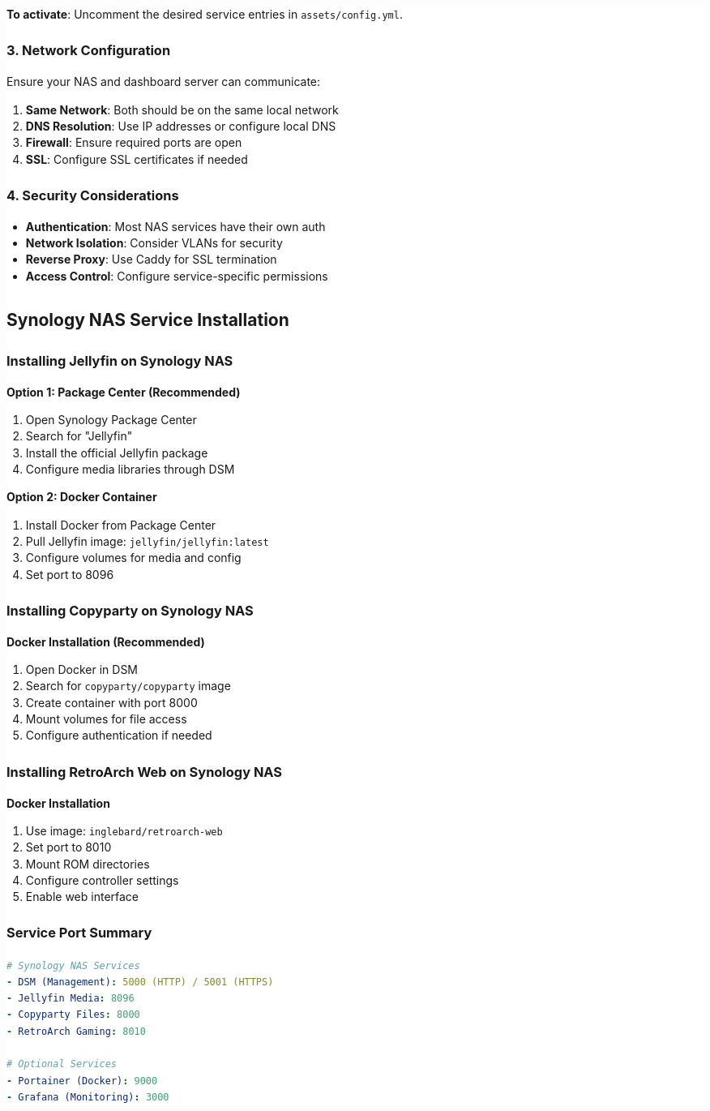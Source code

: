 **To activate**: Uncomment the desired service entries in `assets/config.yml`.

### 3. Network Configuration

Ensure your NAS and dashboard server can communicate:

1. **Same Network**: Both should be on the same local network
2. **DNS Resolution**: Use IP addresses or configure local DNS
3. **Firewall**: Ensure required ports are open
4. **SSL**: Configure SSL certificates if needed

### 4. Security Considerations

- **Authentication**: Most NAS services have their own auth
- **Network Isolation**: Consider VLANs for security
- **Reverse Proxy**: Use Caddy for SSL termination
- **Access Control**: Configure service-specific permissions

## Synology NAS Service Installation

### Installing Jellyfin on Synology NAS

**Option 1: Package Center (Recommended)**
1. Open Synology Package Center
2. Search for "Jellyfin"
3. Install the official Jellyfin package
4. Configure media libraries through DSM

**Option 2: Docker Container**
1. Install Docker from Package Center
2. Pull Jellyfin image: `jellyfin/jellyfin:latest`
3. Configure volumes for media and config
4. Set port to 8096

### Installing Copyparty on Synology NAS

**Docker Installation (Recommended)**
1. Open Docker in DSM
2. Search for `copyparty/copyparty` image
3. Create container with port 8000
4. Mount volumes for file access
5. Configure authentication if needed

### Installing RetroArch Web on Synology NAS

**Docker Installation**
1. Use image: `inglebard/retroarch-web`
2. Set port to 8010
3. Mount ROM directories
4. Configure controller settings
5. Enable web interface

### Service Port Summary
```yaml
# Synology NAS Services
- DSM (Management): 5000 (HTTP) / 5001 (HTTPS)
- Jellyfin Media: 8096
- Copyparty Files: 8000
- RetroArch Gaming: 8010

# Optional Services
- Portainer (Docker): 9000
- Grafana (Monitoring): 3000
```
